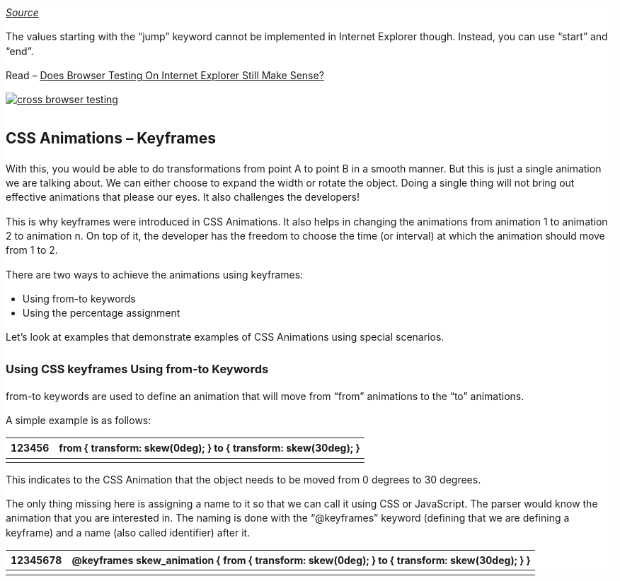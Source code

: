 *[Source](https://developer.mozilla.org/en-US/docs/Web/CSS/transform#browser_compatibility)*



The values starting with the “jump” keyword cannot be implemented in Internet Explorer though. Instead, you can use “start” and “end”.

Read – [Does Browser Testing On Internet Explorer Still Make Sense?](https://www.lambdatest.com/blog/does-browser-testing-on-internet-explorer-still-make-sense/)

[![cross browser testing](https://www.lambdatest.com/blog/wp-content/uploads/2021/07/cross-browser-testing.png)](https://accounts.lambdatest.com/register/?utm_source=BlogCTA&utm_medium=blog)

## CSS Animations – Keyframes

With this, you would be able to do transformations from point A to point B in a smooth manner. But this is just a single animation we are talking about. We can either choose to expand the width or rotate the object. Doing a single thing will not bring out effective animations that please our eyes. It also challenges the developers!

This is why keyframes were introduced in CSS Animations. It also helps in changing the animations from animation 1 to animation 2 to animation n. On top of it, the developer has the freedom to choose the time (or interval) at which the animation should move from 1 to 2.

There are two ways to achieve the animations using keyframes:

- Using from-to keywords
- Using the percentage assignment

Let’s look at examples that demonstrate examples of CSS Animations using special scenarios.

### Using CSS keyframes Using from-to Keywords

from-to keywords are used to define an animation that will move from “from” animations to the “to” animations.

A simple example is as follows:



| 123456 | from {      transform: skew(0deg);    }    to {     transform: skew(30deg);    } |
| ------ | ------------------------------------------------------------ |
|        |                                                              |



This indicates to the CSS Animation that the object needs to be moved from 0 degrees to 30 degrees.

The only thing missing here is assigning a name to it so that we can call it using CSS or JavaScript. The parser would know the animation that you are interested in. The naming is done with the “@keyframes” keyword (defining that we are defining a keyframe) and a name (also called identifier) after it.



| 12345678 | @keyframes skew_animation {    from {      transform: skew(0deg);    }    to {     transform: skew(30deg);    }   } |
| -------- | ------------------------------------------------------------ |
|          |                                                              |
